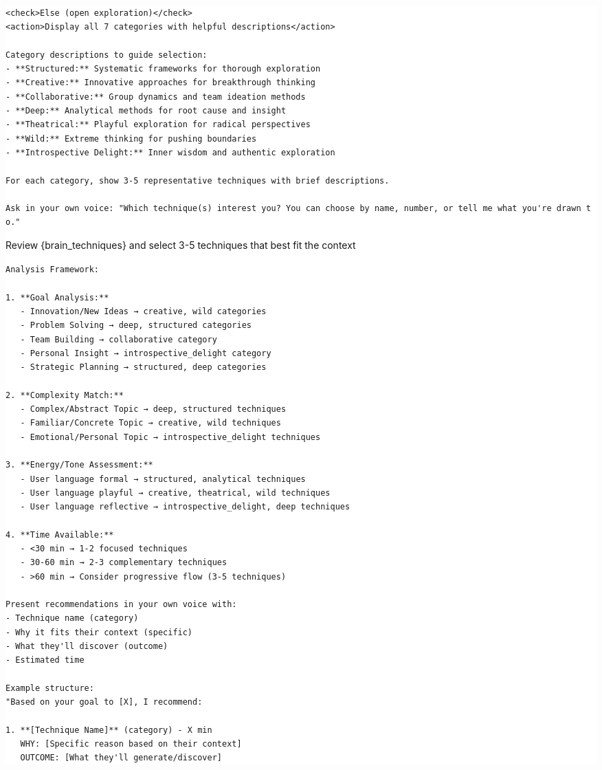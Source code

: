     <check>Else (open exploration)</check>
    <action>Display all 7 categories with helpful descriptions</action>

    Category descriptions to guide selection:
    - **Structured:** Systematic frameworks for thorough exploration
    - **Creative:** Innovative approaches for breakthrough thinking
    - **Collaborative:** Group dynamics and team ideation methods
    - **Deep:** Analytical methods for root cause and insight
    - **Theatrical:** Playful exploration for radical perspectives
    - **Wild:** Extreme thinking for pushing boundaries
    - **Introspective Delight:** Inner wisdom and authentic exploration

    For each category, show 3-5 representative techniques with brief descriptions.

    Ask in your own voice: "Which technique(s) interest you? You can choose by name, number, or tell me what you're drawn to."

  </step>

  <step n="2b" title="AI-Recommended Techniques" if="selection==2">
    <action>Review {brain_techniques} and select 3-5 techniques that best fit the context</action>

    Analysis Framework:

    1. **Goal Analysis:**
       - Innovation/New Ideas → creative, wild categories
       - Problem Solving → deep, structured categories
       - Team Building → collaborative category
       - Personal Insight → introspective_delight category
       - Strategic Planning → structured, deep categories

    2. **Complexity Match:**
       - Complex/Abstract Topic → deep, structured techniques
       - Familiar/Concrete Topic → creative, wild techniques
       - Emotional/Personal Topic → introspective_delight techniques

    3. **Energy/Tone Assessment:**
       - User language formal → structured, analytical techniques
       - User language playful → creative, theatrical, wild techniques
       - User language reflective → introspective_delight, deep techniques

    4. **Time Available:**
       - <30 min → 1-2 focused techniques
       - 30-60 min → 2-3 complementary techniques
       - >60 min → Consider progressive flow (3-5 techniques)

    Present recommendations in your own voice with:
    - Technique name (category)
    - Why it fits their context (specific)
    - What they'll discover (outcome)
    - Estimated time

    Example structure:
    "Based on your goal to [X], I recommend:

    1. **[Technique Name]** (category) - X min
       WHY: [Specific reason based on their context]
       OUTCOME: [What they'll generate/discover]

